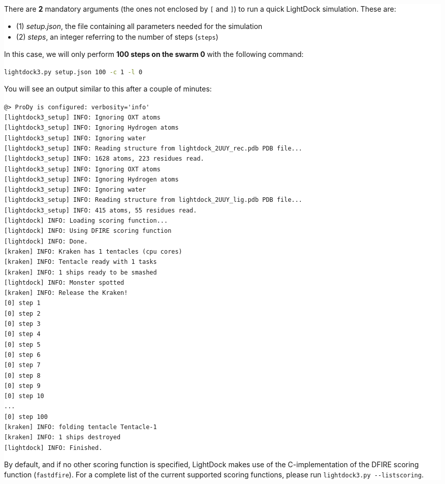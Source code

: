 There are **2** mandatory arguments (the ones not enclosed by `[` and `]`) to run a quick LightDock simulation. These are:

- (1) *setup.json*, the file containing all parameters needed for the simulation
- (2) *steps*, an integer referring to the number of steps (`steps`)

In this case, we will only perform **100 steps on the swarm 0** with the following command:

```bash
lightdock3.py setup.json 100 -c 1 -l 0
```

You will see an output similar to this after a couple of minutes:

```
@> ProDy is configured: verbosity='info'
[lightdock3_setup] INFO: Ignoring OXT atoms
[lightdock3_setup] INFO: Ignoring Hydrogen atoms
[lightdock3_setup] INFO: Ignoring water
[lightdock3_setup] INFO: Reading structure from lightdock_2UUY_rec.pdb PDB file...
[lightdock3_setup] INFO: 1628 atoms, 223 residues read.
[lightdock3_setup] INFO: Ignoring OXT atoms
[lightdock3_setup] INFO: Ignoring Hydrogen atoms
[lightdock3_setup] INFO: Ignoring water
[lightdock3_setup] INFO: Reading structure from lightdock_2UUY_lig.pdb PDB file...
[lightdock3_setup] INFO: 415 atoms, 55 residues read.
[lightdock] INFO: Loading scoring function...
[lightdock] INFO: Using DFIRE scoring function
[lightdock] INFO: Done.
[kraken] INFO: Kraken has 1 tentacles (cpu cores)
[kraken] INFO: Tentacle ready with 1 tasks
[kraken] INFO: 1 ships ready to be smashed
[lightdock] INFO: Monster spotted
[kraken] INFO: Release the Kraken!
[0] step 1
[0] step 2
[0] step 3
[0] step 4
[0] step 5
[0] step 6
[0] step 7
[0] step 8
[0] step 9
[0] step 10
...
[0] step 100
[kraken] INFO: folding tentacle Tentacle-1
[kraken] INFO: 1 ships destroyed
[lightdock] INFO: Finished.
```

By default, and if no other scoring function is specified, LightDock makes use of the C-implementation of the DFIRE scoring function (`fastdfire`). For a complete list of the current supported scoring functions, please run `lightdock3.py --listscoring`.
